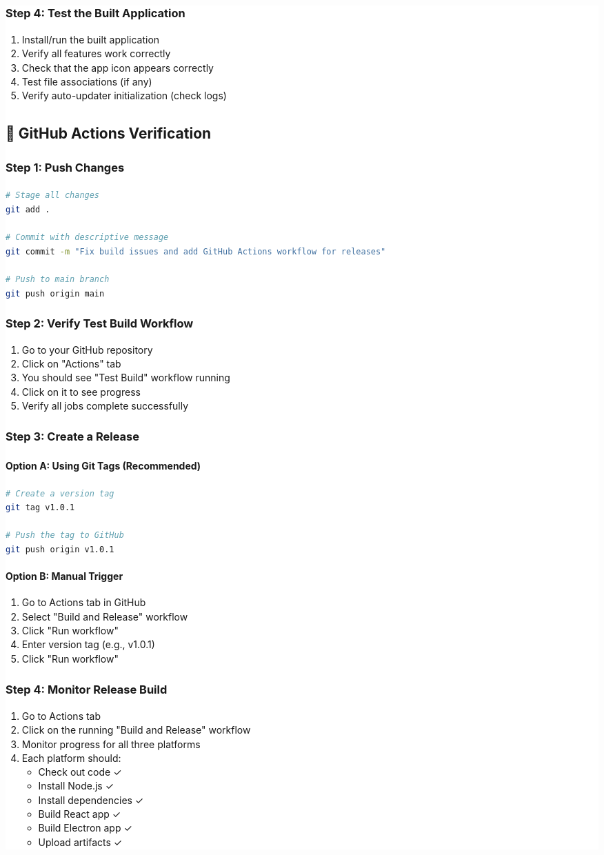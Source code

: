 ### Step 4: Test the Built Application
1. Install/run the built application
2. Verify all features work correctly
3. Check that the app icon appears correctly
4. Test file associations (if any)
5. Verify auto-updater initialization (check logs)

## 🚀 GitHub Actions Verification

### Step 1: Push Changes
```bash
# Stage all changes
git add .

# Commit with descriptive message
git commit -m "Fix build issues and add GitHub Actions workflow for releases"

# Push to main branch
git push origin main
```

### Step 2: Verify Test Build Workflow
1. Go to your GitHub repository
2. Click on "Actions" tab
3. You should see "Test Build" workflow running
4. Click on it to see progress
5. Verify all jobs complete successfully

### Step 3: Create a Release

#### Option A: Using Git Tags (Recommended)
```bash
# Create a version tag
git tag v1.0.1

# Push the tag to GitHub
git push origin v1.0.1
```

#### Option B: Manual Trigger
1. Go to Actions tab in GitHub
2. Select "Build and Release" workflow
3. Click "Run workflow"
4. Enter version tag (e.g., v1.0.1)
5. Click "Run workflow"

### Step 4: Monitor Release Build
1. Go to Actions tab
2. Click on the running "Build and Release" workflow
3. Monitor progress for all three platforms
4. Each platform should:
   - Check out code ✓
   - Install Node.js ✓
   - Install dependencies ✓
   - Build React app ✓
   - Build Electron app ✓
   - Upload artifacts ✓
